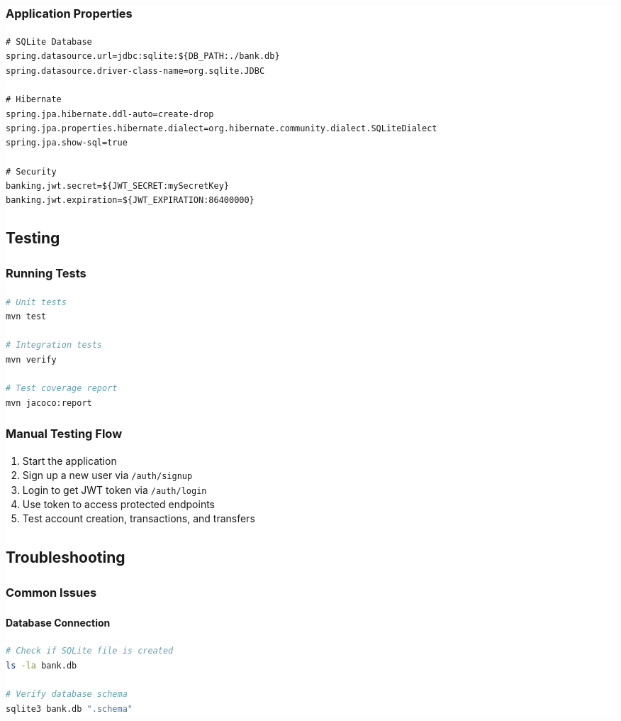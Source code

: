 ### Application Properties

```properties
# SQLite Database
spring.datasource.url=jdbc:sqlite:${DB_PATH:./bank.db}
spring.datasource.driver-class-name=org.sqlite.JDBC

# Hibernate
spring.jpa.hibernate.ddl-auto=create-drop
spring.jpa.properties.hibernate.dialect=org.hibernate.community.dialect.SQLiteDialect
spring.jpa.show-sql=true

# Security
banking.jwt.secret=${JWT_SECRET:mySecretKey}
banking.jwt.expiration=${JWT_EXPIRATION:86400000}
```

## Testing

### Running Tests

```bash
# Unit tests
mvn test

# Integration tests
mvn verify

# Test coverage report
mvn jacoco:report
```

### Manual Testing Flow

1. Start the application
2. Sign up a new user via `/auth/signup`
3. Login to get JWT token via `/auth/login`
4. Use token to access protected endpoints
5. Test account creation, transactions, and transfers

## Troubleshooting

### Common Issues

#### Database Connection

```bash
# Check if SQLite file is created
ls -la bank.db

# Verify database schema
sqlite3 bank.db ".schema"
```
